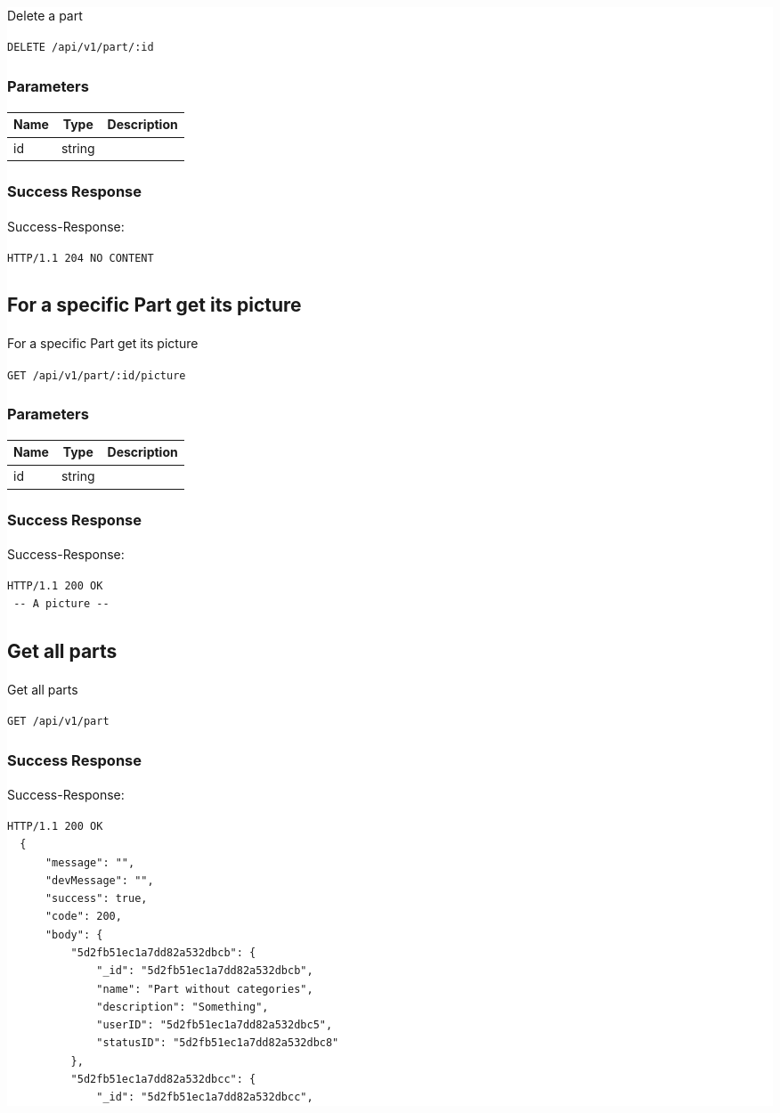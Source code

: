 <p>Delete a part</p>

	DELETE /api/v1/part/:id


### Parameters

| Name    | Type      | Description                          |
|---------|-----------|--------------------------------------|
| id			| string			|  							|

### Success Response

Success-Response:

```
HTTP/1.1 204 NO CONTENT
```
## For a specific Part get its picture

<p>For a specific Part get its picture</p>

	GET /api/v1/part/:id/picture


### Parameters

| Name    | Type      | Description                          |
|---------|-----------|--------------------------------------|
| id			| string			|  							|

### Success Response

Success-Response:

```
HTTP/1.1 200 OK
 -- A picture --
```
## Get all parts

<p>Get all parts</p>

	GET /api/v1/part


### Success Response

Success-Response:

```
HTTP/1.1 200 OK
  {
      "message": "",
      "devMessage": "",
      "success": true,
      "code": 200,
      "body": {
          "5d2fb51ec1a7dd82a532dbcb": {
              "_id": "5d2fb51ec1a7dd82a532dbcb",
              "name": "Part without categories",
              "description": "Something",
              "userID": "5d2fb51ec1a7dd82a532dbc5",
              "statusID": "5d2fb51ec1a7dd82a532dbc8"
          },
          "5d2fb51ec1a7dd82a532dbcc": {
              "_id": "5d2fb51ec1a7dd82a532dbcc",
```
